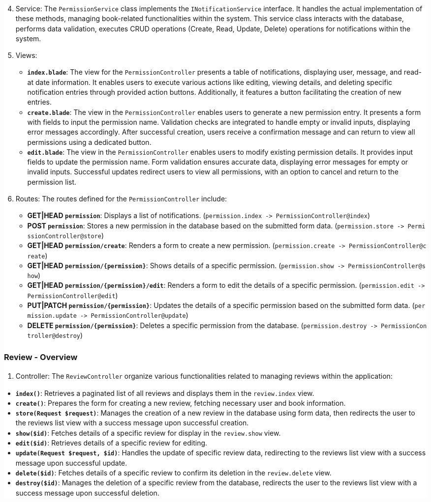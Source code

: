 4. Service: The `PermissionService` class implements the `INotificationService` interface. It handles the actual implementation of these methods, managing book-related functionalities within the system. This service class interacts with the database, performs data validation, executes CRUD operations (Create, Read, Update, Delete) operations for notifications within the system.

5. Views:
    - **`index.blade`**: The view for the `PermissionController` presents a table of notifications, displaying user, message, and read-at date information. It enables users to execute various actions like editing, viewing details, and deleting specific notification entries through provided action buttons. Additionally, it features a button facilitating the creation of new entries.
    - **`create.blade`**: The view in the `PermissionController`  enables users to generate a new permission entry. It presents a form with fields to input the permission name. Validation checks are integrated to handle empty or invalid inputs, displaying error messages accordingly. After successful creation, users receive a confirmation message and can return to view all permissions using a dedicated button.
    - **`edit.blade`**: The view in the `PermissionController` enables users to modify existing permission details. It provides input fields to update the permission name. Form validation ensures accurate data, displaying error messages for empty or invalid inputs. Successful updates redirect users to view all permissions, with an option to cancel and return to the permission list.

6. Routes: The routes defined for the `PermissionController` include:
    - **GET|HEAD `permission`**: Displays a list of notifications. (`permission.index -> PermissionController@index`)
    - **POST `permission`**: Stores a new permission in the database based on the submitted form data. (`permission.store -> PermissionController@store`)
    - **GET|HEAD `permission/create`**: Renders a form to create a new permission. (`permission.create -> PermissionController@create`)
    - **GET|HEAD `permission/{permission}`**: Shows details of a specific permission. (`permission.show -> PermissionController@show`)
    - **GET|HEAD `permission/{permission}/edit`**: Renders a form to edit the details of a specific permission. (`permission.edit -> PermissionController@edit`)
    - **PUT|PATCH `permission/{permission}`**: Updates the details of a specific permission based on the submitted form data. (`permission.update -> PermissionController@update`)
    - **DELETE `permission/{permission}`**: Deletes a specific permission from the database. (`permission.destroy -> PermissionController@destroy`)

### Review - Overview
1. Controller:
The `ReviewController` organize various functionalities related to managing reviews within the application:
- **`index()`**: Retrieves a paginated list of all reviews and displays them in the `review.index` view.
- **`create()`**: Prepares the form for creating a new review, fetching necessary user and book information.
- **`store(Request $request)`**:  Manages the creation of a new review in the database using form data, then redirects the user to the reviews list view with a success message upon successful creation.
- **`show($id)`**: Fetches details of a specific review for display in the `review.show` view.
- **`edit($id)`**: Retrieves details of a specific review for editing.
- **`update(Request $request, $id)`**: Handles the update of specific review data, redirecting to the reviews list view with a success message upon successful update.
- **`delete($id)`**:  Fetches details of a specific review to confirm its deletion in the `review.delete` view.
- **`destroy($id)`**: Manages the deletion of a specific review from the database, redirects the user to the reviews list view with a success message upon successful deletion.
